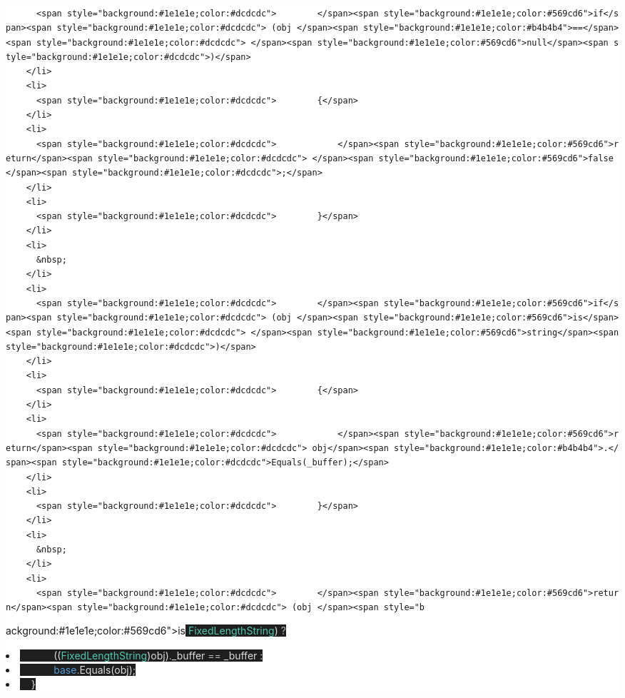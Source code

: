           <span style="background:#1e1e1e;color:#dcdcdc">        </span><span style="background:#1e1e1e;color:#569cd6">if</span><span style="background:#1e1e1e;color:#dcdcdc"> (obj </span><span style="background:#1e1e1e;color:#b4b4b4">==</span><span style="background:#1e1e1e;color:#dcdcdc"> </span><span style="background:#1e1e1e;color:#569cd6">null</span><span style="background:#1e1e1e;color:#dcdcdc">)</span>
        </li>
        <li>
          <span style="background:#1e1e1e;color:#dcdcdc">        {</span>
        </li>
        <li>
          <span style="background:#1e1e1e;color:#dcdcdc">            </span><span style="background:#1e1e1e;color:#569cd6">return</span><span style="background:#1e1e1e;color:#dcdcdc"> </span><span style="background:#1e1e1e;color:#569cd6">false</span><span style="background:#1e1e1e;color:#dcdcdc">;</span>
        </li>
        <li>
          <span style="background:#1e1e1e;color:#dcdcdc">        }</span>
        </li>
        <li>
          &nbsp;
        </li>
        <li>
          <span style="background:#1e1e1e;color:#dcdcdc">        </span><span style="background:#1e1e1e;color:#569cd6">if</span><span style="background:#1e1e1e;color:#dcdcdc"> (obj </span><span style="background:#1e1e1e;color:#569cd6">is</span><span style="background:#1e1e1e;color:#dcdcdc"> </span><span style="background:#1e1e1e;color:#569cd6">string</span><span style="background:#1e1e1e;color:#dcdcdc">)</span>
        </li>
        <li>
          <span style="background:#1e1e1e;color:#dcdcdc">        {</span>
        </li>
        <li>
          <span style="background:#1e1e1e;color:#dcdcdc">            </span><span style="background:#1e1e1e;color:#569cd6">return</span><span style="background:#1e1e1e;color:#dcdcdc"> obj</span><span style="background:#1e1e1e;color:#b4b4b4">.</span><span style="background:#1e1e1e;color:#dcdcdc">Equals(_buffer);</span>
        </li>
        <li>
          <span style="background:#1e1e1e;color:#dcdcdc">        }</span>
        </li>
        <li>
          &nbsp;
        </li>
        <li>
          <span style="background:#1e1e1e;color:#dcdcdc">        </span><span style="background:#1e1e1e;color:#569cd6">return</span><span style="background:#1e1e1e;color:#dcdcdc"> (obj </span><span style="b
ackground:#1e1e1e;color:#569cd6">is</span><span style="background:#1e1e1e;color:#dcdcdc"> </span><span style="background:#1e1e1e;color:#4ec9b0">FixedLengthString</span><span style="background:#1e1e1e;color:#dcdcdc">) </span><span style="background:#1e1e1e;color:#b4b4b4">?</span>
        </li>
        <li>
          <span style="background:#1e1e1e;color:#dcdcdc">            ((</span><span style="background:#1e1e1e;color:#4ec9b0">FixedLengthString</span><span style="background:#1e1e1e;color:#dcdcdc">)obj)</span><span style="background:#1e1e1e;color:#b4b4b4">.</span><span style="background:#1e1e1e;color:#dcdcdc">_buffer </span><span style="background:#1e1e1e;color:#b4b4b4">==</span><span style="background:#1e1e1e;color:#dcdcdc"> _buffer :</span>
        </li>
        <li>
          <span style="background:#1e1e1e;color:#dcdcdc">            </span><span style="background:#1e1e1e;color:#569cd6">base</span><span style="background:#1e1e1e;color:#b4b4b4">.</span><span style="background:#1e1e1e;color:#dcdcdc">Equals(obj);</span>
        </li>
        <li>
          <span style="background:#1e1e1e;color:#dcdcdc">    }</span>
        </li>